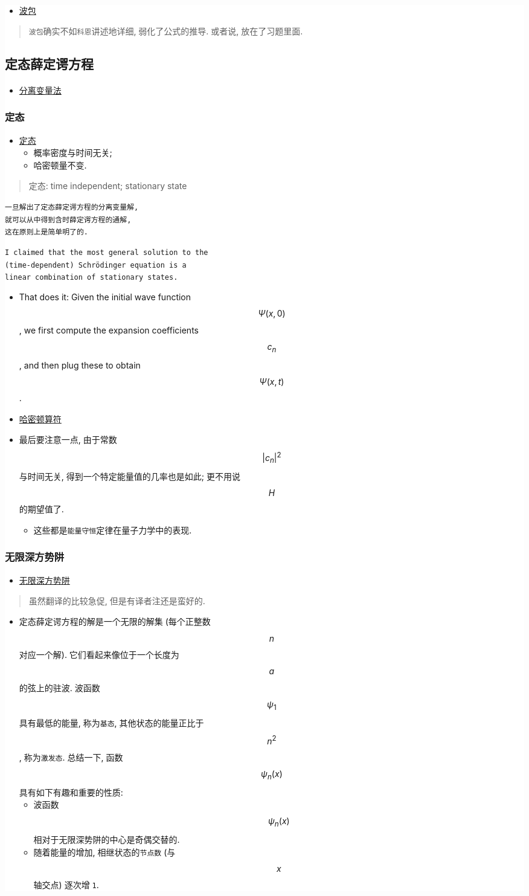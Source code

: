 - [波包](https://en.wikipedia.org/wiki/Wave_packet)

> `波包`确实不如`科恩`讲述地详细, 弱化了公式的推导.
  或者说, 放在了习题里面.

## 定态薛定谔方程

- [分离变量法](https://en.wikipedia.org/wiki/Separation_of_variables)

### 定态

- [定态](https://en.wikipedia.org/wiki/Stationary_state)
  - 概率密度与时间无关;
  - 哈密顿量不变.

> 定态: time independent; stationary state

```
一旦解出了定态薛定谔方程的分离变量解,
就可以从中得到含时薛定谔方程的通解,
这在原则上是简单明了的.
```

```
I claimed that the most general solution to the
(time-dependent) Schrödinger equation is a
linear combination of stationary states.
```

- That does it: Given the initial wave function
  $$ Ψ(x, 0) $$,
  we first compute the expansion coefficients
  $$ c_n $$,
  and then plug these to obtain
  $$ Ψ(x, t) $$.

- [哈密顿算符](https://en.wikipedia.org/wiki/Hamiltonian_(quantum_mechanics))

- 最后要注意一点, 由于常数
  $$ | c_n |^2 $$
  与时间无关, 得到一个特定能量值的几率也是如此; 更不用说
  $$ H $$
  的期望值了.
  - 这些都是`能量守恒`定律在量子力学中的表现.

### 无限深方势阱

- [无限深方势阱](https://en.wikipedia.org/wiki/Particle_in_a_box)

> 虽然翻译的比较急促, 但是有译者注还是蛮好的.

- 定态薛定谔方程的解是一个无限的解集 (每个正整数
  $$ n $$
  对应一个解).
  它们看起来像位于一个长度为
  $$ a $$
  的弦上的驻波. 波函数
  $$ ψ_1 $$
  具有最低的能量, 称为`基态`, 其他状态的能量正比于
  $$ n^2 $$,
  称为`激发态`. 总结一下, 函数
  $$ ψ_n (x) $$
  具有如下有趣和重要的性质:
  - 波函数
    $$ ψ_n (x) $$
    相对于无限深势阱的中心是奇偶交替的.
  - 随着能量的增加, 相继状态的`节点数` (与
    $$ x $$
    轴交点) 逐次增 `1`.
